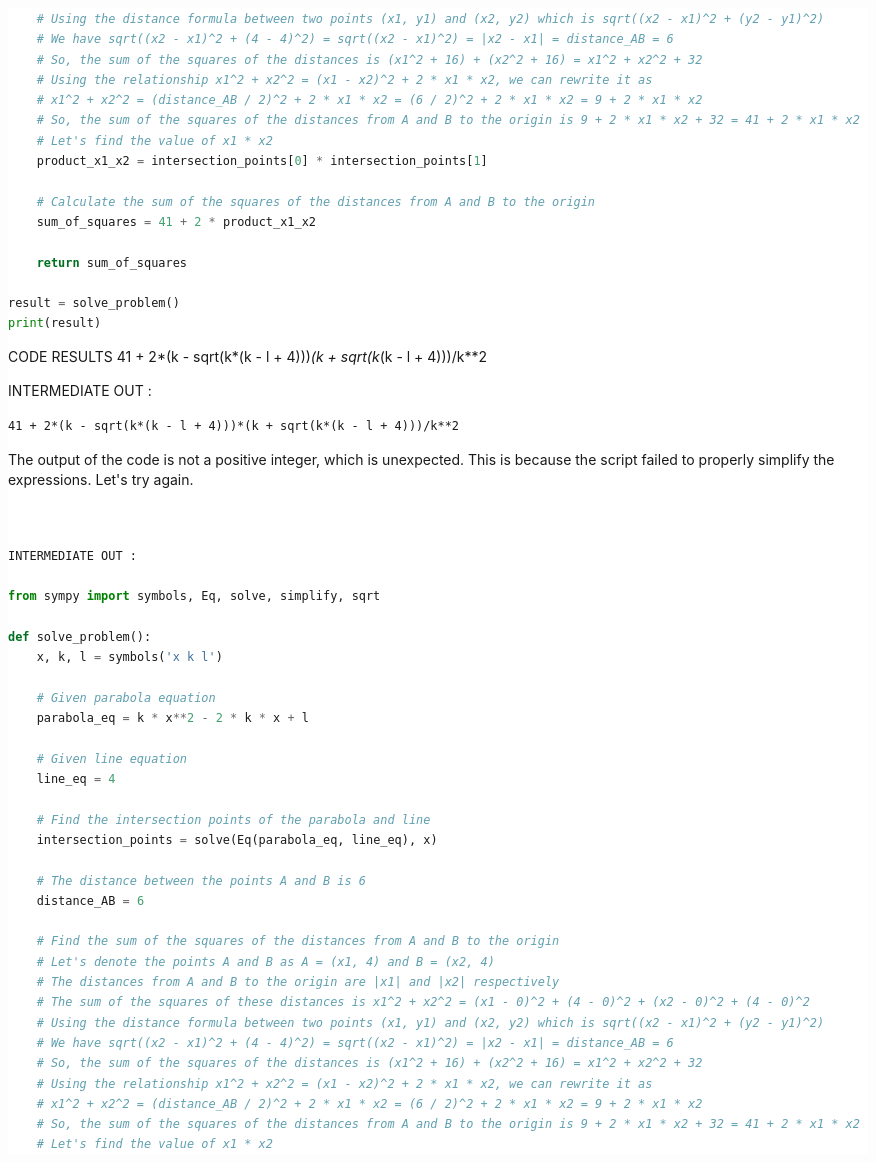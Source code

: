 ```python
    # Using the distance formula between two points (x1, y1) and (x2, y2) which is sqrt((x2 - x1)^2 + (y2 - y1)^2)
    # We have sqrt((x2 - x1)^2 + (4 - 4)^2) = sqrt((x2 - x1)^2) = |x2 - x1| = distance_AB = 6
    # So, the sum of the squares of the distances is (x1^2 + 16) + (x2^2 + 16) = x1^2 + x2^2 + 32
    # Using the relationship x1^2 + x2^2 = (x1 - x2)^2 + 2 * x1 * x2, we can rewrite it as
    # x1^2 + x2^2 = (distance_AB / 2)^2 + 2 * x1 * x2 = (6 / 2)^2 + 2 * x1 * x2 = 9 + 2 * x1 * x2
    # So, the sum of the squares of the distances from A and B to the origin is 9 + 2 * x1 * x2 + 32 = 41 + 2 * x1 * x2
    # Let's find the value of x1 * x2
    product_x1_x2 = intersection_points[0] * intersection_points[1]

    # Calculate the sum of the squares of the distances from A and B to the origin
    sum_of_squares = 41 + 2 * product_x1_x2

    return sum_of_squares

result = solve_problem()
print(result)
```

CODE RESULTS 41 + 2*(k - sqrt(k*(k - l + 4)))*(k + sqrt(k*(k - l + 4)))/k**2

INTERMEDIATE OUT :
```output
41 + 2*(k - sqrt(k*(k - l + 4)))*(k + sqrt(k*(k - l + 4)))/k**2
```
The output of the code is not a positive integer, which is unexpected. This is because the script failed to properly simplify the expressions. Let's try again.

```python


INTERMEDIATE OUT :

from sympy import symbols, Eq, solve, simplify, sqrt

def solve_problem():
    x, k, l = symbols('x k l')

    # Given parabola equation
    parabola_eq = k * x**2 - 2 * k * x + l

    # Given line equation
    line_eq = 4

    # Find the intersection points of the parabola and line
    intersection_points = solve(Eq(parabola_eq, line_eq), x)

    # The distance between the points A and B is 6
    distance_AB = 6

    # Find the sum of the squares of the distances from A and B to the origin
    # Let's denote the points A and B as A = (x1, 4) and B = (x2, 4)
    # The distances from A and B to the origin are |x1| and |x2| respectively
    # The sum of the squares of these distances is x1^2 + x2^2 = (x1 - 0)^2 + (4 - 0)^2 + (x2 - 0)^2 + (4 - 0)^2
    # Using the distance formula between two points (x1, y1) and (x2, y2) which is sqrt((x2 - x1)^2 + (y2 - y1)^2)
    # We have sqrt((x2 - x1)^2 + (4 - 4)^2) = sqrt((x2 - x1)^2) = |x2 - x1| = distance_AB = 6
    # So, the sum of the squares of the distances is (x1^2 + 16) + (x2^2 + 16) = x1^2 + x2^2 + 32
    # Using the relationship x1^2 + x2^2 = (x1 - x2)^2 + 2 * x1 * x2, we can rewrite it as
    # x1^2 + x2^2 = (distance_AB / 2)^2 + 2 * x1 * x2 = (6 / 2)^2 + 2 * x1 * x2 = 9 + 2 * x1 * x2
    # So, the sum of the squares of the distances from A and B to the origin is 9 + 2 * x1 * x2 + 32 = 41 + 2 * x1 * x2
    # Let's find the value of x1 * x2
```